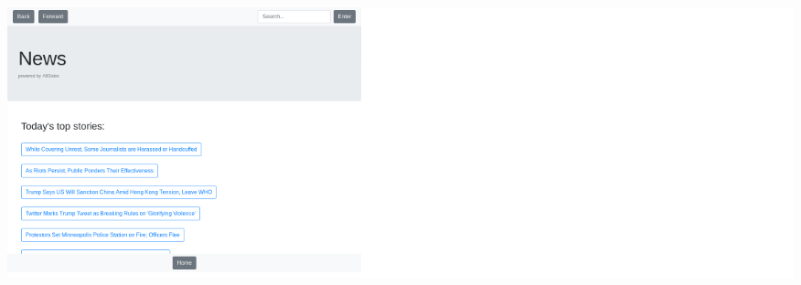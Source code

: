 <div class="small ui rounded images">
    <img class="ui image" style="width: 45%" src="../images/silva-news-1.png">